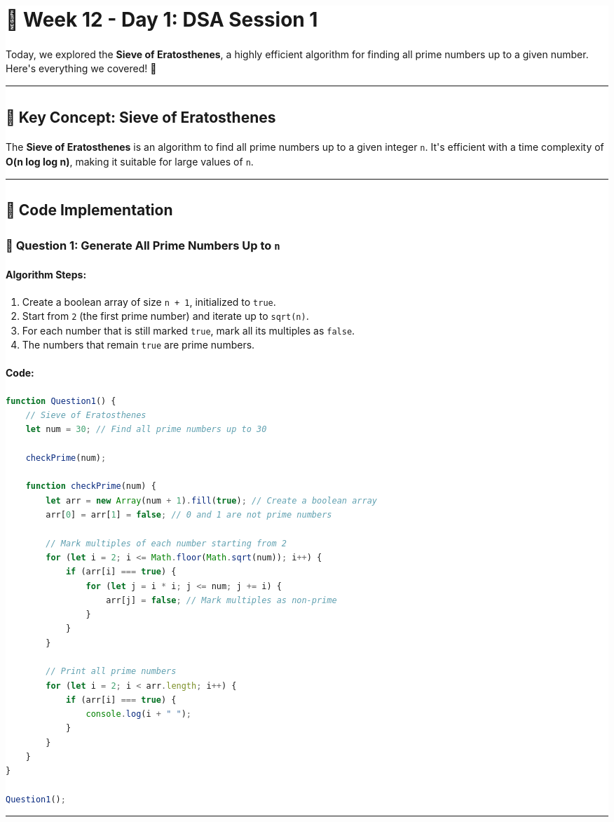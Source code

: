# 🌟 Week 12 - Day 1: DSA Session 1  

Today, we explored the **Sieve of Eratosthenes**, a highly efficient algorithm for finding all prime numbers up to a given number. Here's everything we covered! 🚀  

---

## 🧠 **Key Concept: Sieve of Eratosthenes**  

The **Sieve of Eratosthenes** is an algorithm to find all prime numbers up to a given integer `n`. It's efficient with a time complexity of **O(n log log n)**, making it suitable for large values of `n`.  

---

## 📜 **Code Implementation**  

### 🔢 **Question 1: Generate All Prime Numbers Up to `n`**  

#### **Algorithm Steps**:  
1. Create a boolean array of size `n + 1`, initialized to `true`.  
2. Start from `2` (the first prime number) and iterate up to `sqrt(n)`.  
3. For each number that is still marked `true`, mark all its multiples as `false`.  
4. The numbers that remain `true` are prime numbers.  

#### **Code**:  
```javascript
function Question1() {
    // Sieve of Eratosthenes
    let num = 30; // Find all prime numbers up to 30

    checkPrime(num);

    function checkPrime(num) {
        let arr = new Array(num + 1).fill(true); // Create a boolean array
        arr[0] = arr[1] = false; // 0 and 1 are not prime numbers

        // Mark multiples of each number starting from 2
        for (let i = 2; i <= Math.floor(Math.sqrt(num)); i++) {
            if (arr[i] === true) {
                for (let j = i * i; j <= num; j += i) {
                    arr[j] = false; // Mark multiples as non-prime
                }
            }
        }

        // Print all prime numbers
        for (let i = 2; i < arr.length; i++) {
            if (arr[i] === true) {
                console.log(i + " ");
            }
        }
    }
}

Question1();
```

---